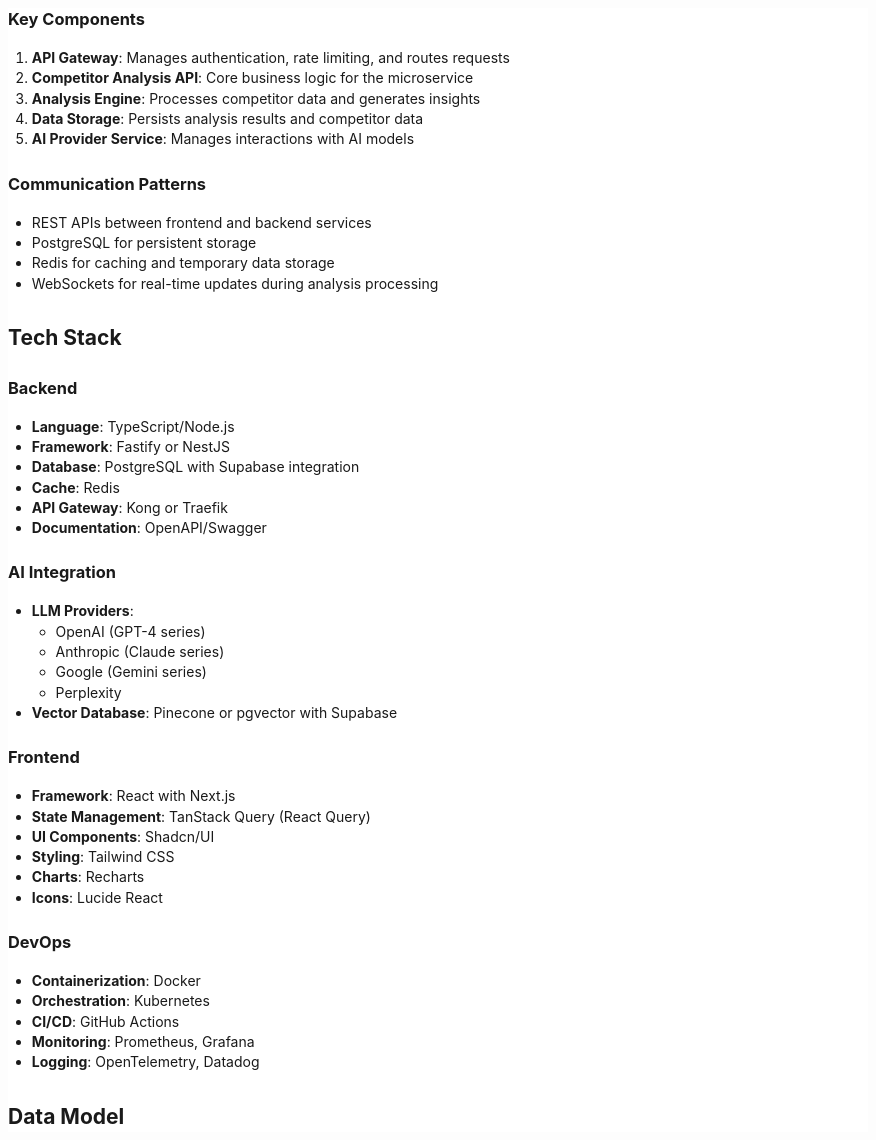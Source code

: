 
### Key Components
1. **API Gateway**: Manages authentication, rate limiting, and routes requests
2. **Competitor Analysis API**: Core business logic for the microservice
3. **Analysis Engine**: Processes competitor data and generates insights
4. **Data Storage**: Persists analysis results and competitor data
5. **AI Provider Service**: Manages interactions with AI models

### Communication Patterns
- REST APIs between frontend and backend services
- PostgreSQL for persistent storage
- Redis for caching and temporary data storage
- WebSockets for real-time updates during analysis processing

## Tech Stack

### Backend
- **Language**: TypeScript/Node.js
- **Framework**: Fastify or NestJS
- **Database**: PostgreSQL with Supabase integration
- **Cache**: Redis
- **API Gateway**: Kong or Traefik
- **Documentation**: OpenAPI/Swagger

### AI Integration
- **LLM Providers**: 
  - OpenAI (GPT-4 series)
  - Anthropic (Claude series)
  - Google (Gemini series)
  - Perplexity
- **Vector Database**: Pinecone or pgvector with Supabase

### Frontend
- **Framework**: React with Next.js
- **State Management**: TanStack Query (React Query)
- **UI Components**: Shadcn/UI
- **Styling**: Tailwind CSS
- **Charts**: Recharts
- **Icons**: Lucide React

### DevOps
- **Containerization**: Docker
- **Orchestration**: Kubernetes
- **CI/CD**: GitHub Actions
- **Monitoring**: Prometheus, Grafana
- **Logging**: OpenTelemetry, Datadog

## Data Model

